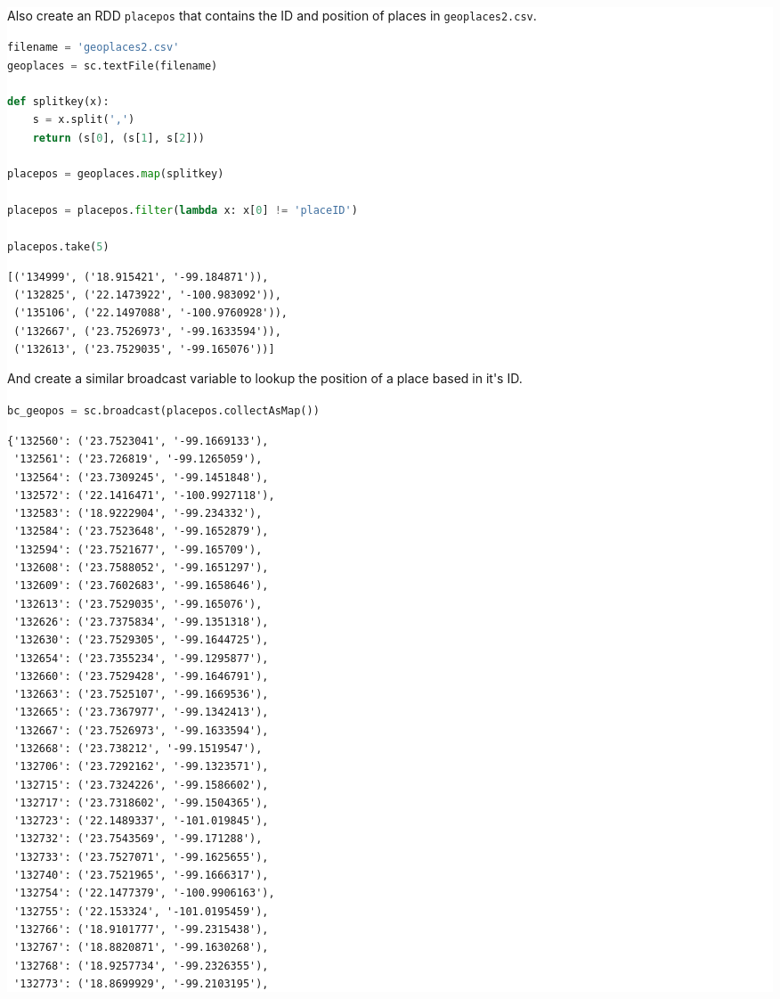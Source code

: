

Also create an RDD `placepos` that contains the ID and position of places in `geoplaces2.csv`.


```python
filename = 'geoplaces2.csv'
geoplaces = sc.textFile(filename)

def splitkey(x):
    s = x.split(',')
    return (s[0], (s[1], s[2]))
    
placepos = geoplaces.map(splitkey)

placepos = placepos.filter(lambda x: x[0] != 'placeID')

placepos.take(5)
```




    [('134999', ('18.915421', '-99.184871')),
     ('132825', ('22.1473922', '-100.983092')),
     ('135106', ('22.1497088', '-100.9760928')),
     ('132667', ('23.7526973', '-99.1633594')),
     ('132613', ('23.7529035', '-99.165076'))]



And create a similar broadcast variable to lookup the position of a place based in it's ID.


```python
bc_geopos = sc.broadcast(placepos.collectAsMap())
```




    {'132560': ('23.7523041', '-99.1669133'),
     '132561': ('23.726819', '-99.1265059'),
     '132564': ('23.7309245', '-99.1451848'),
     '132572': ('22.1416471', '-100.9927118'),
     '132583': ('18.9222904', '-99.234332'),
     '132584': ('23.7523648', '-99.1652879'),
     '132594': ('23.7521677', '-99.165709'),
     '132608': ('23.7588052', '-99.1651297'),
     '132609': ('23.7602683', '-99.1658646'),
     '132613': ('23.7529035', '-99.165076'),
     '132626': ('23.7375834', '-99.1351318'),
     '132630': ('23.7529305', '-99.1644725'),
     '132654': ('23.7355234', '-99.1295877'),
     '132660': ('23.7529428', '-99.1646791'),
     '132663': ('23.7525107', '-99.1669536'),
     '132665': ('23.7367977', '-99.1342413'),
     '132667': ('23.7526973', '-99.1633594'),
     '132668': ('23.738212', '-99.1519547'),
     '132706': ('23.7292162', '-99.1323571'),
     '132715': ('23.7324226', '-99.1586602'),
     '132717': ('23.7318602', '-99.1504365'),
     '132723': ('22.1489337', '-101.019845'),
     '132732': ('23.7543569', '-99.171288'),
     '132733': ('23.7527071', '-99.1625655'),
     '132740': ('23.7521965', '-99.1666317'),
     '132754': ('22.1477379', '-100.9906163'),
     '132755': ('22.153324', '-101.0195459'),
     '132766': ('18.9101777', '-99.2315438'),
     '132767': ('18.8820871', '-99.1630268'),
     '132768': ('18.9257734', '-99.2326355'),
     '132773': ('18.8699929', '-99.2103195'),